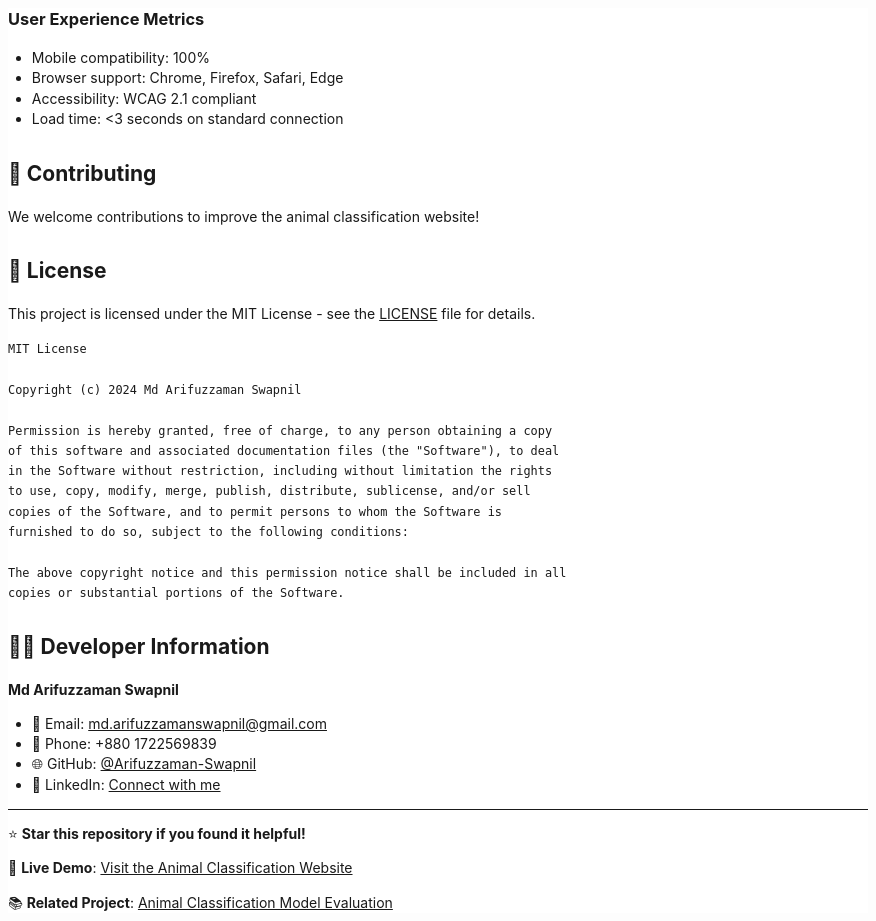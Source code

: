 ### User Experience Metrics
- Mobile compatibility: 100%
- Browser support: Chrome, Firefox, Safari, Edge
- Accessibility: WCAG 2.1 compliant
- Load time: <3 seconds on standard connection

## 🤝 Contributing

We welcome contributions to improve the animal classification website!

## 📄 License

This project is licensed under the MIT License - see the [LICENSE](LICENSE) file for details.

```
MIT License

Copyright (c) 2024 Md Arifuzzaman Swapnil

Permission is hereby granted, free of charge, to any person obtaining a copy
of this software and associated documentation files (the "Software"), to deal
in the Software without restriction, including without limitation the rights
to use, copy, modify, merge, publish, distribute, sublicense, and/or sell
copies of the Software, and to permit persons to whom the Software is
furnished to do so, subject to the following conditions:

The above copyright notice and this permission notice shall be included in all
copies or substantial portions of the Software.
```

## 👨‍💻 Developer Information

**Md Arifuzzaman Swapnil**
- 📧 Email: md.arifuzzamanswapnil@gmail.com
- 📱 Phone: +880 1722569839
- 🌐 GitHub: [@Arifuzzaman-Swapnil](https://github.com/Arifuzzaman-Swapnil)
- 🔗 LinkedIn: [Connect with me](https://linkedin.com/in/arifuzzaman-swapnil)

---

⭐ **Star this repository if you found it helpful!**

🔗 **Live Demo**: [Visit the Animal Classification Website](https://Arifuzzaman-Swapnil.github.io/Animal-Classification-WebSite/index.html)

📚 **Related Project**: [Animal Classification Model Evaluation](https://github.com/Arifuzzaman-Swapnil/Animal-Classification-CNN)
